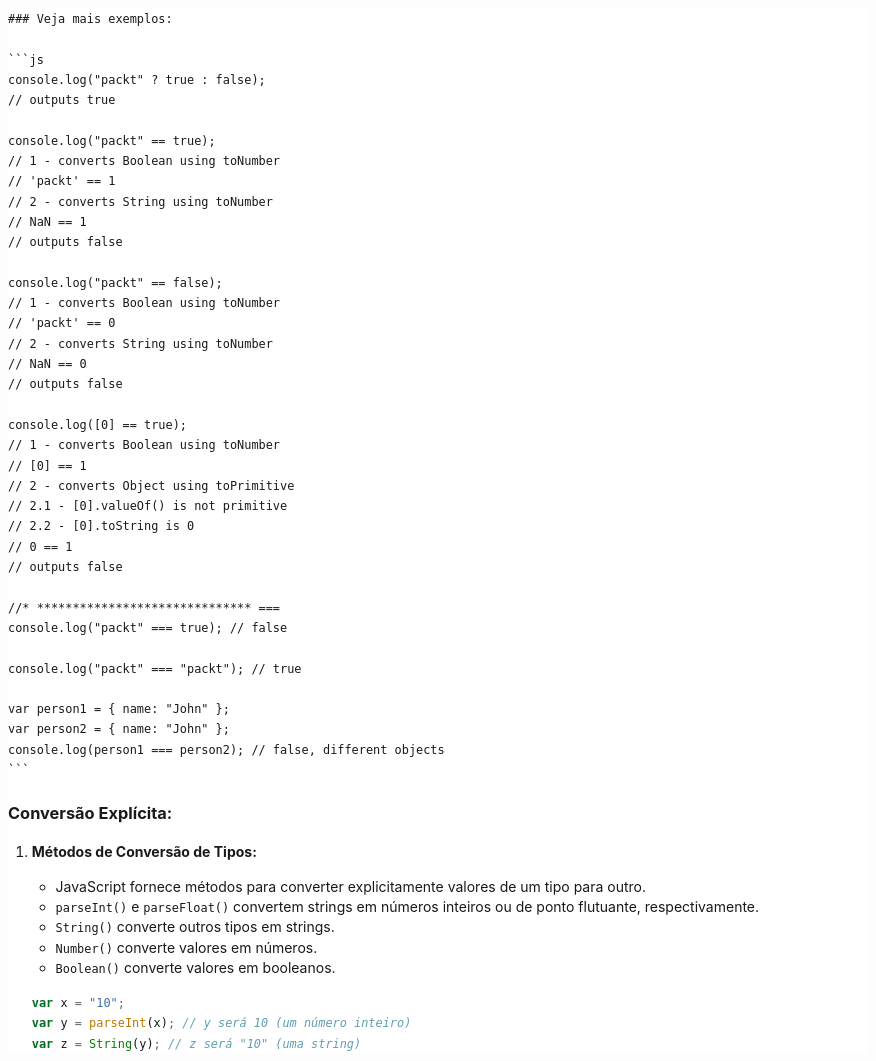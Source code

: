     ### Veja mais exemplos:
    
    ```js
    console.log("packt" ? true : false);
    // outputs true
    
    console.log("packt" == true);
    // 1 - converts Boolean using toNumber
    // 'packt' == 1
    // 2 - converts String using toNumber
    // NaN == 1
    // outputs false
    
    console.log("packt" == false);
    // 1 - converts Boolean using toNumber
    // 'packt' == 0
    // 2 - converts String using toNumber
    // NaN == 0
    // outputs false
    
    console.log([0] == true);
    // 1 - converts Boolean using toNumber
    // [0] == 1
    // 2 - converts Object using toPrimitive
    // 2.1 - [0].valueOf() is not primitive
    // 2.2 - [0].toString is 0
    // 0 == 1
    // outputs false
    
    //* ****************************** ===
    console.log("packt" === true); // false
    
    console.log("packt" === "packt"); // true
    
    var person1 = { name: "John" };
    var person2 = { name: "John" };
    console.log(person1 === person2); // false, different objects
    ```

### Conversão Explícita:

1. **Métodos de Conversão de Tipos:**

   - JavaScript fornece métodos para converter explicitamente valores de um tipo para outro.
   - `parseInt()` e `parseFloat()` convertem strings em números inteiros ou de ponto flutuante, respectivamente.
   - `String()` converte outros tipos em strings.
   - `Number()` converte valores em números.
   - `Boolean()` converte valores em booleanos.

   ```javascript
   var x = "10";
   var y = parseInt(x); // y será 10 (um número inteiro)
   var z = String(y); // z será "10" (uma string)
   ```
